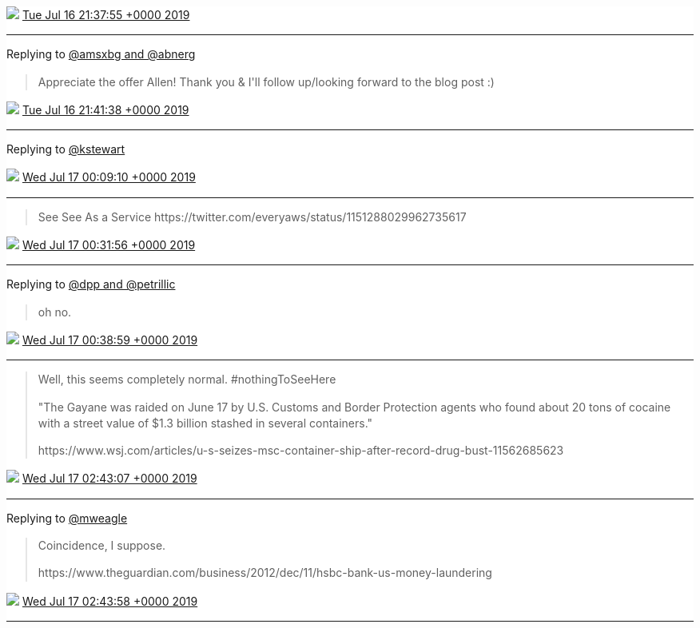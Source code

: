 <img src="./media/tweet.ico" width="12" /> [Tue Jul 16 21:37:55 +0000 2019](https://twitter.com/mweagle/status/1151244596891881472)

----

Replying to [@amsxbg and @abnerg](https://twitter.com/amsxbg/status/1151146805113032705)

> Appreciate the offer Allen\! Thank you &amp; I'll follow up/looking forward to the blog post :\)

<img src="./media/tweet.ico" width="12" /> [Tue Jul 16 21:41:38 +0000 2019](https://twitter.com/mweagle/status/1151245532284637185)

----

Replying to [@kstewart](https://twitter.com/kstewart/status/1151282242158813185)

> <video controls><source src="/twitter/archive/media/1151282659722551296-D_otdTmU0AIFZGv.mp4">Your browser does not support the video tag.</video>

<img src="./media/tweet.ico" width="12" /> [Wed Jul 17 00:09:10 +0000 2019](https://twitter.com/mweagle/status/1151282659722551296)

----

> See See As a Service https://twitter\.com/everyaws/status/1151288029962735617

<img src="./media/tweet.ico" width="12" /> [Wed Jul 17 00:31:56 +0000 2019](https://twitter.com/mweagle/status/1151288390995681281)

----

Replying to [@dpp and @petrillic](https://twitter.com/dpp/status/1151290016150122497)

> oh no\.

<img src="./media/tweet.ico" width="12" /> [Wed Jul 17 00:38:59 +0000 2019](https://twitter.com/mweagle/status/1151290161386291200)

----

> Well, this seems completely normal\. \#nothingToSeeHere
>
> "The Gayane was raided on June 17 by U\.S\. Customs and Border Protection agents who found about 20 tons of cocaine with a street value of $1\.3 billion stashed in several containers\."
>
> https://www\.wsj\.com/articles/u\-s\-seizes\-msc\-container\-ship\-after\-record\-drug\-bust\-11562685623

<img src="./media/tweet.ico" width="12" /> [Wed Jul 17 02:43:07 +0000 2019](https://twitter.com/mweagle/status/1151321401128734720)

----

Replying to [@mweagle](https://twitter.com/mweagle/status/1151321401128734720)

> Coincidence, I suppose\.
>
> https://www\.theguardian\.com/business/2012/dec/11/hsbc\-bank\-us\-money\-laundering

<img src="./media/tweet.ico" width="12" /> [Wed Jul 17 02:43:58 +0000 2019](https://twitter.com/mweagle/status/1151321615252086785)

----
